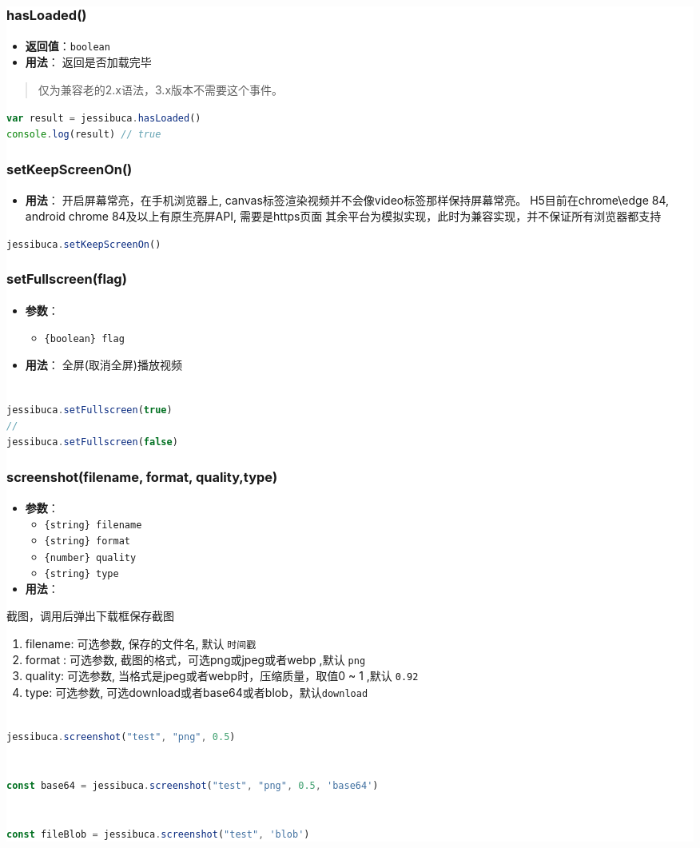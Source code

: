 ### hasLoaded()

- **返回值**：`boolean`
- **用法**： 返回是否加载完毕

> 仅为兼容老的2.x语法，3.x版本不需要这个事件。

```js
var result = jessibuca.hasLoaded()
console.log(result) // true
```

### setKeepScreenOn()

- **用法**： 开启屏幕常亮，在手机浏览器上, canvas标签渲染视频并不会像video标签那样保持屏幕常亮。 H5目前在chrome\edge 84, android chrome 84及以上有原生亮屏API, 需要是https页面
  其余平台为模拟实现，此时为兼容实现，并不保证所有浏览器都支持

```js
jessibuca.setKeepScreenOn()
```

### setFullscreen(flag)

- **参数**：
    - `{boolean} flag`

- **用法**： 全屏(取消全屏)播放视频

```js

jessibuca.setFullscreen(true)
//
jessibuca.setFullscreen(false)
```

### screenshot(filename, format, quality,type)

- **参数**：
    - `{string} filename`
    - `{string} format`
    - `{number} quality`
    - `{string} type`
- **用法**：

截图，调用后弹出下载框保存截图

1. filename: 可选参数, 保存的文件名, 默认 `时间戳`
2. format : 可选参数, 截图的格式，可选png或jpeg或者webp ,默认 `png`
3. quality: 可选参数, 当格式是jpeg或者webp时，压缩质量，取值0 ~ 1 ,默认 `0.92`
4. type: 可选参数, 可选download或者base64或者blob，默认`download`

```js

jessibuca.screenshot("test", "png", 0.5)


const base64 = jessibuca.screenshot("test", "png", 0.5, 'base64')


const fileBlob = jessibuca.screenshot("test", 'blob')

```
